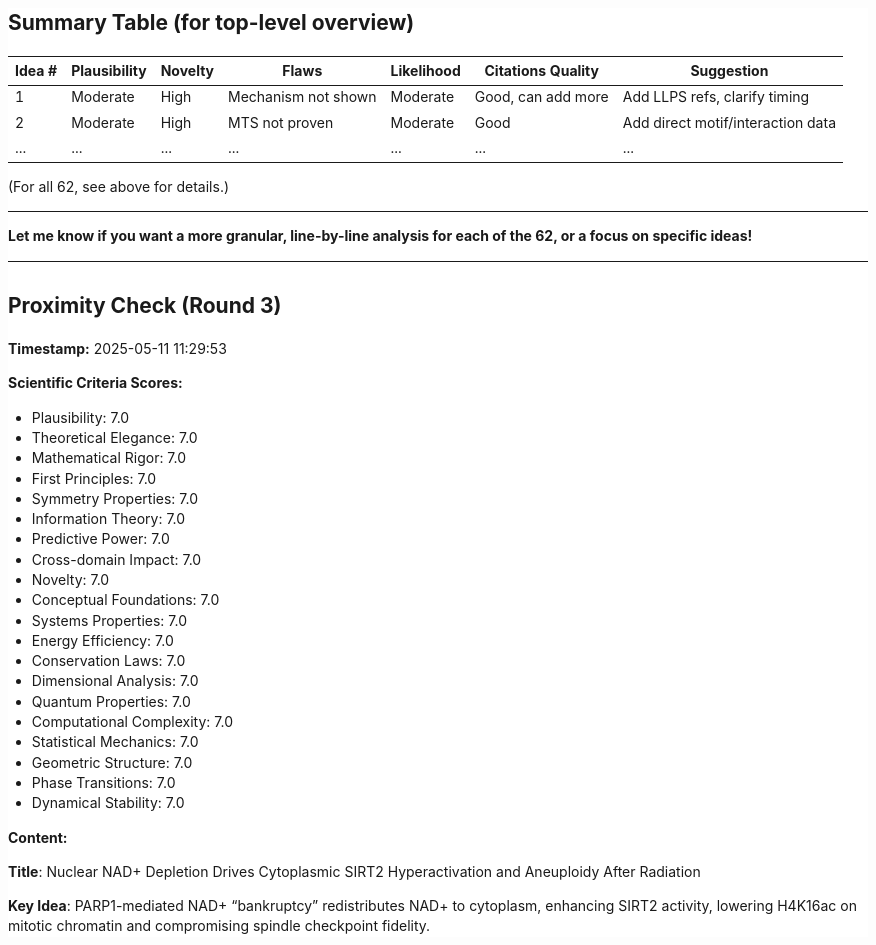 
## Summary Table (for top-level overview)
| Idea # | Plausibility | Novelty | Flaws | Likelihood | Citations Quality | Suggestion |
|--------|--------------|---------|-------|------------|-------------------|------------|
| 1      | Moderate     | High    | Mechanism not shown | Moderate | Good, can add more | Add LLPS refs, clarify timing |
| 2      | Moderate     | High    | MTS not proven | Moderate | Good | Add direct motif/interaction data |
| ...    | ...          | ...     | ...   | ...        | ...               | ...        |

(For all 62, see above for details.)

---

**Let me know if you want a more granular, line-by-line analysis for each of the 62, or a focus on specific ideas!**

---

## Proximity Check (Round 3)

**Timestamp:** 2025-05-11 11:29:53

**Scientific Criteria Scores:**

- Plausibility: 7.0
- Theoretical Elegance: 7.0
- Mathematical Rigor: 7.0
- First Principles: 7.0
- Symmetry Properties: 7.0
- Information Theory: 7.0
- Predictive Power: 7.0
- Cross-domain Impact: 7.0
- Novelty: 7.0
- Conceptual Foundations: 7.0
- Systems Properties: 7.0
- Energy Efficiency: 7.0
- Conservation Laws: 7.0
- Dimensional Analysis: 7.0
- Quantum Properties: 7.0
- Computational Complexity: 7.0
- Statistical Mechanics: 7.0
- Geometric Structure: 7.0
- Phase Transitions: 7.0
- Dynamical Stability: 7.0

**Content:**

**Title**: Nuclear NAD+ Depletion Drives Cytoplasmic SIRT2 Hyperactivation and Aneuploidy After Radiation

**Key Idea**: PARP1-mediated NAD+ “bankruptcy” redistributes NAD+ to cytoplasm, enhancing SIRT2 activity, lowering H4K16ac on mitotic chromatin and compromising spindle checkpoint fidelity.

